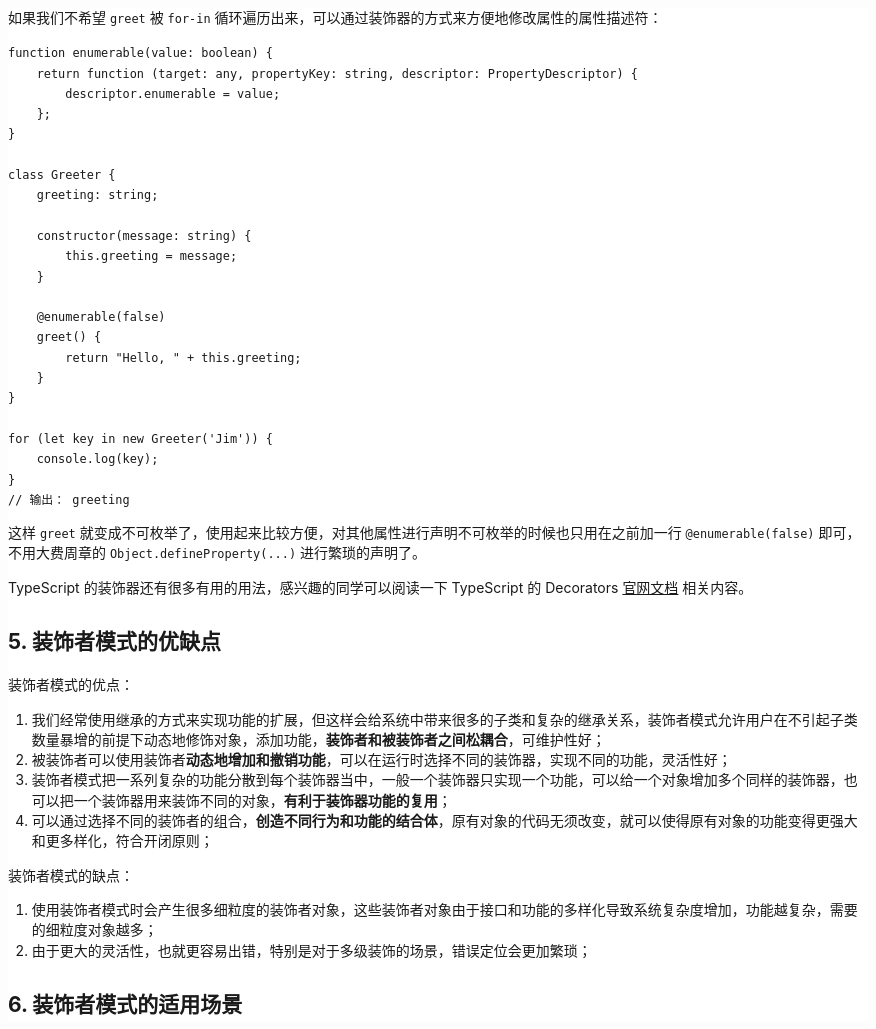 ```

```

如果我们不希望 `greet` 被 `for-in` 循环遍历出来，可以通过装饰器的方式来方便地修改属性的属性描述符：

```
function enumerable(value: boolean) {
    return function (target: any, propertyKey: string, descriptor: PropertyDescriptor) {
        descriptor.enumerable = value;
    };
}

class Greeter {
    greeting: string;
    
    constructor(message: string) {
        this.greeting = message;
    }
    
    @enumerable(false)
    greet() {
        return "Hello, " + this.greeting;
    }
}

for (let key in new Greeter('Jim')) {
    console.log(key);
}
// 输出： greeting

```

这样 `greet` 就变成不可枚举了，使用起来比较方便，对其他属性进行声明不可枚举的时候也只用在之前加一行 `@enumerable(false)` 即可，不用大费周章的 `Object.defineProperty(...)` 进行繁琐的声明了。

TypeScript 的装饰器还有很多有用的用法，感兴趣的同学可以阅读一下 TypeScript 的 Decorators [官网文档](https://www.typescriptlang.org/docs/handbook/decorators.html) 相关内容。

5\. 装饰者模式的优缺点
-------------

装饰者模式的优点：

1.  我们经常使用继承的方式来实现功能的扩展，但这样会给系统中带来很多的子类和复杂的继承关系，装饰者模式允许用户在不引起子类数量暴增的前提下动态地修饰对象，添加功能，**装饰者和被装饰者之间松耦合**，可维护性好；
2.  被装饰者可以使用装饰者**动态地增加和撤销功能**，可以在运行时选择不同的装饰器，实现不同的功能，灵活性好；
3.  装饰者模式把一系列复杂的功能分散到每个装饰器当中，一般一个装饰器只实现一个功能，可以给一个对象增加多个同样的装饰器，也可以把一个装饰器用来装饰不同的对象，**有利于装饰器功能的复用**；
4.  可以通过选择不同的装饰者的组合，**创造不同行为和功能的结合体**，原有对象的代码无须改变，就可以使得原有对象的功能变得更强大和更多样化，符合开闭原则；

装饰者模式的缺点：

1.  使用装饰者模式时会产生很多细粒度的装饰者对象，这些装饰者对象由于接口和功能的多样化导致系统复杂度增加，功能越复杂，需要的细粒度对象越多；
2.  由于更大的灵活性，也就更容易出错，特别是对于多级装饰的场景，错误定位会更加繁琐；

6\. 装饰者模式的适用场景
--------------
